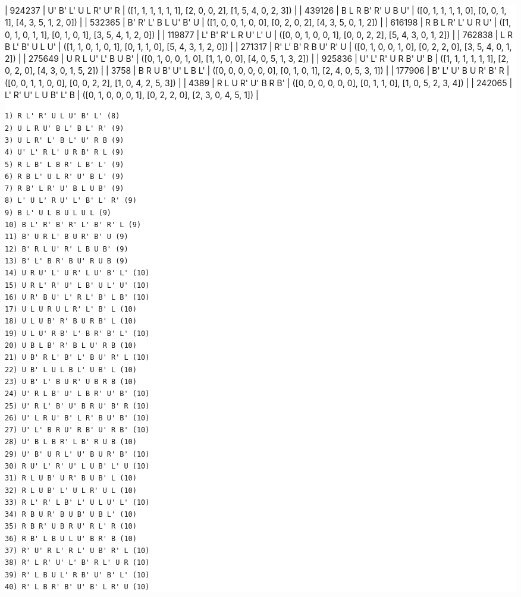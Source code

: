 | 924237 | U' B' L' U L R' U' R | ([1, 1, 1, 1, 1, 1], [2, 0, 0, 2], [1, 5, 4, 0, 2, 3]) |
| 439126 | B L R B' R' U B U' | ([0, 1, 1, 1, 1, 0], [0, 0, 1, 1], [4, 3, 5, 1, 2, 0]) |
| 532365 | B' R' L' B L U' B' U | ([1, 0, 0, 1, 0, 0], [0, 2, 0, 2], [4, 3, 5, 0, 1, 2]) |
| 616198 | R B L R' L' U R U' | ([1, 0, 1, 0, 1, 1], [0, 1, 0, 1], [3, 5, 4, 1, 2, 0]) |
| 119877 | L' B' R' L R U' L' U | ([0, 0, 1, 0, 0, 1], [0, 0, 2, 2], [5, 4, 3, 0, 1, 2]) |
| 762838 | L R B L' B' U L U' | ([1, 1, 0, 1, 0, 1], [0, 1, 1, 0], [5, 4, 3, 1, 2, 0]) |
| 271317 | R' L' B' R B U' R' U | ([0, 1, 0, 0, 1, 0], [0, 2, 2, 0], [3, 5, 4, 0, 1, 2]) |
| 275649 | U R L U' L' B U B' | ([0, 1, 0, 0, 1, 0], [1, 1, 0, 0], [4, 0, 5, 1, 3, 2]) |
| 925836 | U' L' R' U R B' U' B | ([1, 1, 1, 1, 1, 1], [2, 0, 2, 0], [4, 3, 0, 1, 5, 2]) |
| 3758 | B R U B' U' L B L' | ([0, 0, 0, 0, 0, 0], [0, 1, 0, 1], [2, 4, 0, 5, 3, 1]) |
| 177906 | B' L' U' B U R' B' R | ([0, 0, 1, 1, 0, 0], [0, 0, 2, 2], [1, 0, 4, 2, 5, 3]) |
| 4389 | R L U R' U' B R B' | ([0, 0, 0, 0, 0, 0], [0, 1, 1, 0], [1, 0, 5, 2, 3, 4]) |
| 242065 | L' R' U' L U B' L' B | ([0, 1, 0, 0, 0, 1], [0, 2, 2, 0], [2, 3, 0, 4, 5, 1]) |


```
1) R L' R' U L U' B' L' (8)
2) U L R U' B L' B L' R' (9)
3) U L R' L' B L' U' R B (9)
4) U' L' R L' U R B' R L (9)
5) R L B' L B R' L B' L' (9)
6) R B L' U L R' U' B L' (9)
7) R B' L R' U' B L U B' (9)
8) L' U L' R U' L' B' L' R' (9)
9) B L' U L B U L U L (9)
10) B L' R' B' R' L' B' R' L (9)
11) B' U R L' B U R' B' U (9)
12) B' R L U' R' L B U B' (9)
13) B' L' B R' B U' R U B (9)
14) U R U' L' U R' L U' B' L' (10)
15) U R L' R' U' L B' U L' U' (10)
16) U R' B U' L' R L' B' L B' (10)
17) U L U R U L R' L' B' L (10)
18) U L U B' R' B U R B' L (10)
19) U L U' R B' L' B R' B' L' (10)
20) U B L B' R' B L U' R B (10)
21) U B' R L' B' L' B U' R' L (10)
22) U B' L U L B L' U B' L (10)
23) U B' L' B U R' U B R B (10)
24) U' R L B' U' L B R' U' B' (10)
25) U' R L' B' U' B R U' B' R (10)
26) U' L R U' B' L R' B U' B' (10)
27) U' L' B R U' R B' U' R B' (10)
28) U' B L B R' L B' R U B (10)
29) U' B' U R L' U' B U R' B' (10)
30) R U' L' R' U' L U B' L' U (10)
31) R L U B' U R' B U B' L (10)
32) R L U B' L' U L R' U L (10)
33) R L' R' L B' L' U L U' L' (10)
34) R B U R' B U B' U B L' (10)
35) R B R' U B R U' R L' R (10)
36) R B' L B U L U' B R' B (10)
37) R' U' R L' R L' U B' R' L (10)
38) R' L R' U' L' B' R L' U R (10)
39) R' L B U L' R B' U' B' L' (10)
40) R' L B R' B' U' B' L R' U (10)
```